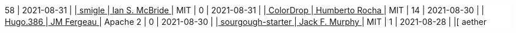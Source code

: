 58
|
2021-08-31
|
|[
smigle
](https://themes.gohugo.io/themes/smigle-hugo-theme/)|[
Ian S. McBride
](https://github.com/sumnerevans/smol)|
MIT
|
0
|
2021-08-31
|
|[
ColorDrop
](https://themes.gohugo.io/themes/colordrop/)|[
Humberto Rocha
](https://github.com/humrochagf/colordrop/tags)|
MIT
|
14
|
2021-08-30
|
|[
Hugo.386
](https://themes.gohugo.io/themes/hugo.386/)|[
JM Fergeau
](#)|
Apache 2
|
0
|
2021-08-30
|
|[
sourgough-starter
](https://themes.gohugo.io/themes/sourgough-starter/)|[
Jack F. Murphy
](https://github.com/Jack-alope/sourgough-example)|
MIT
|
1
|
2021-08-28
|
|[
aether